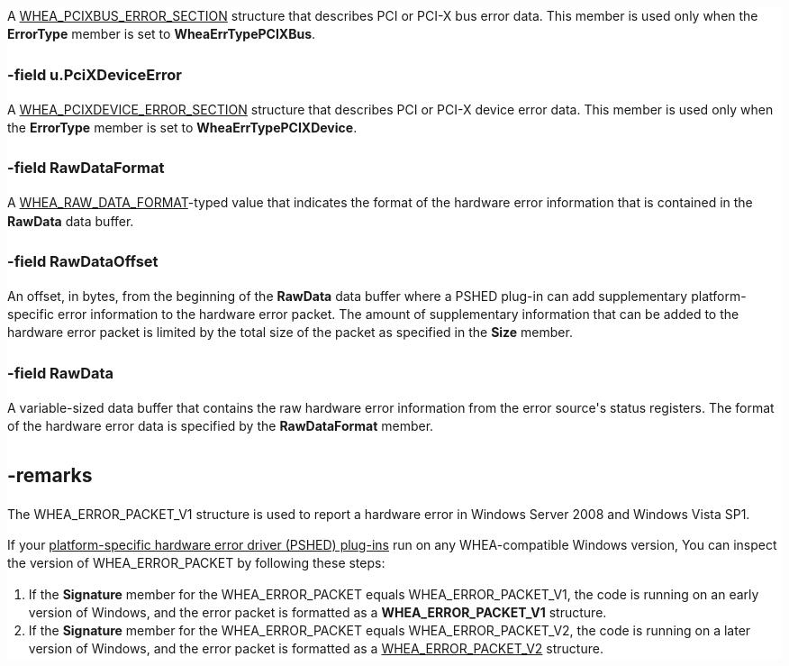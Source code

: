 A <a href="https://docs.microsoft.com/windows-hardware/drivers/ddi/ntddk/ns-ntddk-_whea_pcixbus_error_section">WHEA_PCIXBUS_ERROR_SECTION</a> structure that describes PCI or PCI-X bus error data. This member is used only when the <b>ErrorType</b> member is set to <b>WheaErrTypePCIXBus</b>.

### -field u.PciXDeviceError

A <a href="https://docs.microsoft.com/windows-hardware/drivers/ddi/ntddk/ns-ntddk-_whea_pcixdevice_error_section">WHEA_PCIXDEVICE_ERROR_SECTION</a> structure that describes PCI or PCI-X device error data. This member is used only when the <b>ErrorType</b> member is set to <b>WheaErrTypePCIXDevice</b>.

### -field RawDataFormat

A <a href="https://docs.microsoft.com/windows-hardware/drivers/ddi/ntddk/ne-ntddk-_whea_raw_data_format">WHEA_RAW_DATA_FORMAT</a>-typed value that indicates the format of the hardware error information that is contained in the <b>RawData</b> data buffer.

### -field RawDataOffset

An offset, in bytes, from the beginning of the <b>RawData</b> data buffer where a PSHED plug-in can add supplementary platform-specific error information to the hardware error packet. The amount of supplementary information that can be added to the hardware error packet is limited by the total size of the packet as specified in the <b>Size</b> member.

### -field RawData

A variable-sized data buffer that contains the raw hardware error information from the error source's status registers. The format of the hardware error data is specified by the <b>RawDataFormat</b> member.

## -remarks

The WHEA_ERROR_PACKET_V1 structure is used to report a hardware error in Windows Server 2008 and Windows Vista SP1.

If your <a href="https://docs.microsoft.com/windows-hardware/drivers/whea/platform-specific-hardware-error-driver-plug-ins2">platform-specific hardware error driver (PSHED) plug-ins</a> run on any WHEA-compatible Windows version, You can inspect the version of WHEA_ERROR_PACKET by following these steps:

<ol>
<li>
If the <b>Signature</b> member for the WHEA_ERROR_PACKET equals WHEA_ERROR_PACKET_V1, the code is running on an early version of Windows, and the error packet is formatted as a <b>WHEA_ERROR_PACKET_V1</b> structure.

</li>
<li>
If the <b>Signature</b> member for the WHEA_ERROR_PACKET equals WHEA_ERROR_PACKET_V2, the code is running on a later version of Windows, and the error packet is formatted as a <a href="https://docs.microsoft.com/windows-hardware/drivers/ddi/ntddk/ns-ntddk-_whea_error_packet_v2">WHEA_ERROR_PACKET_V2</a> structure.
